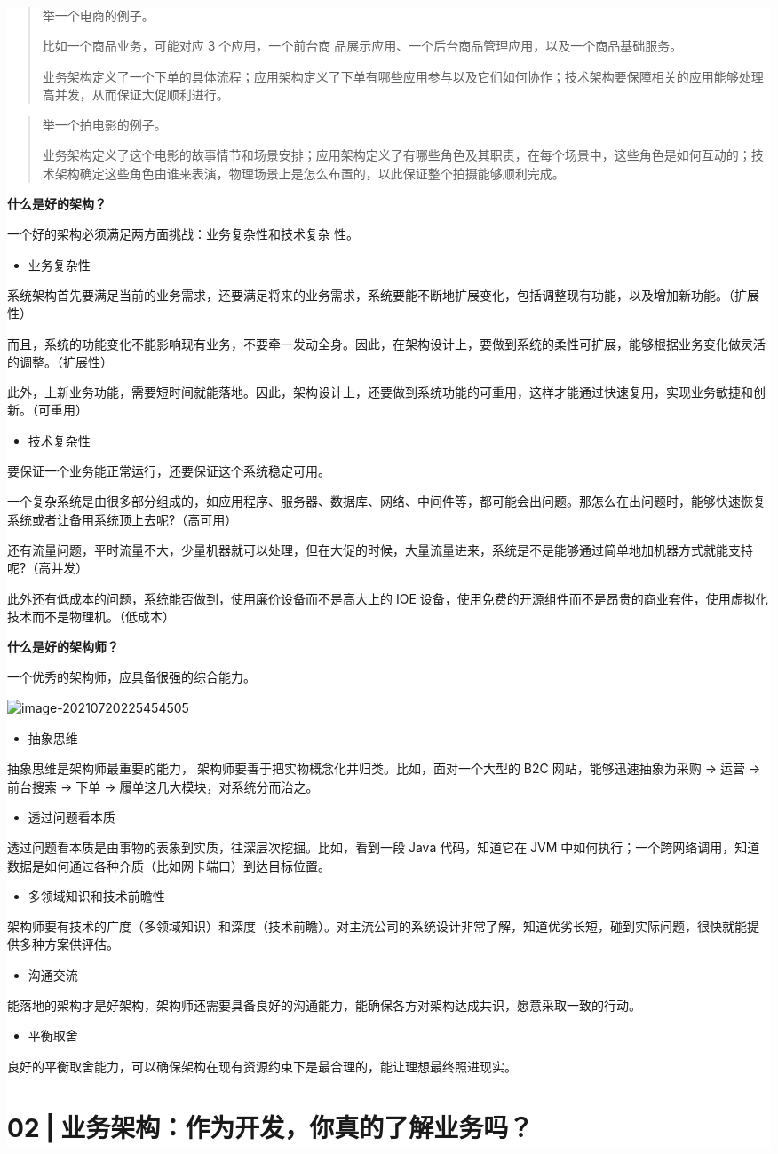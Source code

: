 > 举一个电商的例子。
>
> 比如一个商品业务，可能对应 3 个应用，一个前台商 品展示应用、一个后台商品管理应用，以及一个商品基础服务。
>
> 业务架构定义了一个下单的具体流程；应用架构定义了下单有哪些应用参与以及它们如何协作；技术架构要保障相关的应用能够处理高并发，从而保证大促顺利进行。

> 举一个拍电影的例子。
>
> 业务架构定义了这个电影的故事情节和场景安排；应用架构定义了有哪些角色及其职责，在每个场景中，这些角色是如何互动的；技术架构确定这些角色由谁来表演，物理场景上是怎么布置的，以此保证整个拍摄能够顺利完成。

**什么是好的架构？**

一个好的架构必须满足两方面挑战：业务复杂性和技术复杂
性。

- 业务复杂性

系统架构首先要满足当前的业务需求，还要满足将来的业务需求，系统要能不断地扩展变化，包括调整现有功能，以及增加新功能。（扩展性）

而且，系统的功能变化不能影响现有业务，不要牵一发动全身。因此，在架构设计上，要做到系统的柔性可扩展，能够根据业务变化做灵活的调整。（扩展性）

此外，上新业务功能，需要短时间就能落地。因此，架构设计上，还要做到系统功能的可重用，这样才能通过快速复用，实现业务敏捷和创新。（可重用）

- 技术复杂性

要保证一个业务能正常运行，还要保证这个系统稳定可用。

一个复杂系统是由很多部分组成的，如应用程序、服务器、数据库、网络、中间件等，都可能会出问题。那怎么在出问题时，能够快速恢复系统或者让备用系统顶上去呢?（高可用）

还有流量问题，平时流量不大，少量机器就可以处理，但在大促的时候，大量流量进来，系统是不是能够通过简单地加机器方式就能支持呢?（高并发）

此外还有低成本的问题，系统能否做到，使用廉价设备而不是高大上的 IOE 设备，使用免费的开源组件而不是昂贵的商业套件，使用虚拟化技术而不是物理机。（低成本）

**什么是好的架构师？**

一个优秀的架构师，应具备很强的综合能力。

![image-20210720225454505](https://gitee.com/yanglu_u/ImgRepository/raw/master/images/20210720225454.png)

- 抽象思维

抽象思维是架构师最重要的能力， 架构师要善于把实物概念化并归类。比如，面对一个大型的 B2C 网站，能够迅速抽象为采购 -> 运营 -> 前台搜索 -> 下单 -> 履单这几大模块，对系统分而治之。

- 透过问题看本质

透过问题看本质是由事物的表象到实质，往深层次挖掘。比如，看到一段 Java 代码，知道它在 JVM 中如何执行；一个跨网络调用，知道数据是如何通过各种介质（比如网卡端口）到达目标位置。

- 多领域知识和技术前瞻性

架构师要有技术的广度（多领域知识）和深度（技术前瞻）。对主流公司的系统设计非常了解，知道优劣长短，碰到实际问题，很快就能提供多种方案供评估。

- 沟通交流

能落地的架构才是好架构，架构师还需要具备良好的沟通能力，能确保各方对架构达成共识，愿意采取一致的行动。

- 平衡取舍

良好的平衡取舍能力，可以确保架构在现有资源约束下是最合理的，能让理想最终照进现实。

# 02 | 业务架构：作为开发，你真的了解业务吗？
